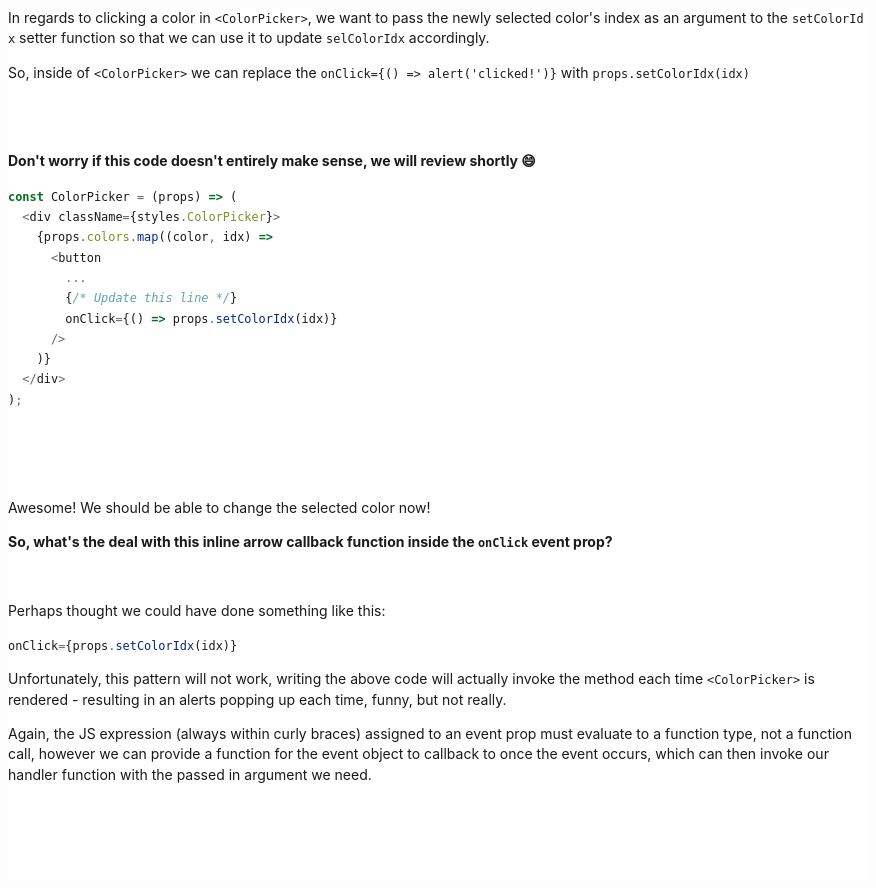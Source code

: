 In regards to clicking a color in `<ColorPicker>`, we want to pass the newly selected color's index as an argument to the `setColorIdx` setter function so that we can use it to update `selColorIdx` accordingly.

So, inside of `<ColorPicker>` we can replace the `onClick={() => alert('clicked!')}` with `props.setColorIdx(idx)`

<br>
<br>


**Don't worry if this code doesn't entirely make sense, we will review shortly 😄**

```javascript
const ColorPicker = (props) => (
  <div className={styles.ColorPicker}>
    {props.colors.map((color, idx) =>
      <button
        ...
        {/* Update this line */}
        onClick={() => props.setColorIdx(idx)}
      />
    )}
  </div>
);
```

<br>
<br>
<br>

Awesome! We should be able to change the selected color now!

**So, what's the deal with this inline arrow callback function inside the `onClick` event prop?**

<br>

Perhaps thought we could have done something like this:

```javascript
onClick={props.setColorIdx(idx)}
```

Unfortunately, this pattern will not work, writing the above code will actually invoke the method each time `<ColorPicker>` is rendered - resulting in an alerts popping up each time, funny, but not really.

Again, the JS expression (always within curly braces) assigned to an event prop must evaluate to a function type, not a function call, however we can provide a function for the event object to callback to once the event occurs, which can then invoke our handler function with the passed in argument we need. 




<br>
<br>
<br>
<br>
